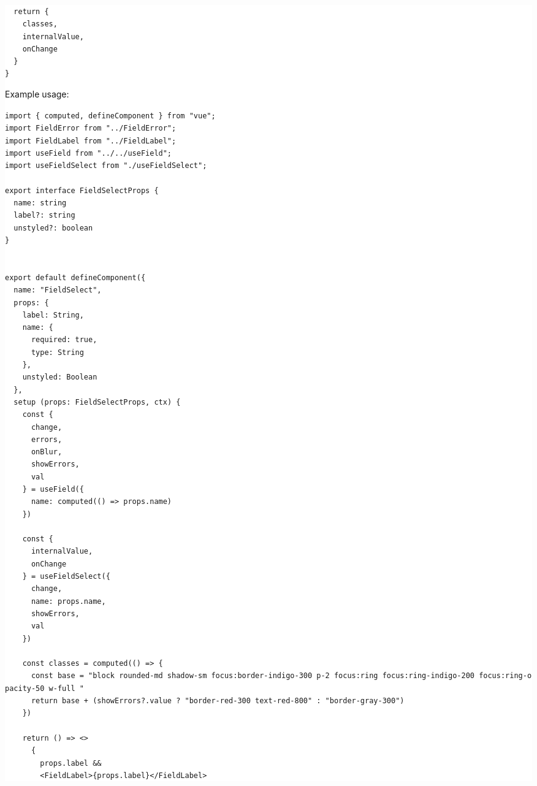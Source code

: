 ```tsx
  return {
    classes,
    internalValue,
    onChange
  }
}
```

Example usage:
```tsx
import { computed, defineComponent } from "vue";
import FieldError from "../FieldError";
import FieldLabel from "../FieldLabel";
import useField from "../../useField";
import useFieldSelect from "./useFieldSelect";

export interface FieldSelectProps {
  name: string
  label?: string
  unstyled?: boolean
}


export default defineComponent({
  name: "FieldSelect",
  props: {
    label: String,
    name: {
      required: true,
      type: String
    },
    unstyled: Boolean
  },
  setup (props: FieldSelectProps, ctx) {
    const {
      change,
      errors,
      onBlur,
      showErrors,
      val
    } = useField({
      name: computed(() => props.name)
    })
   
    const {
      internalValue,
      onChange
    } = useFieldSelect({
      change,
      name: props.name,
      showErrors,
      val
    })
 
    const classes = computed(() => {
      const base = "block rounded-md shadow-sm focus:border-indigo-300 p-2 focus:ring focus:ring-indigo-200 focus:ring-opacity-50 w-full "
      return base + (showErrors?.value ? "border-red-300 text-red-800" : "border-gray-300")
    })

    return () => <>
      {
        props.label &&
        <FieldLabel>{props.label}</FieldLabel>
```